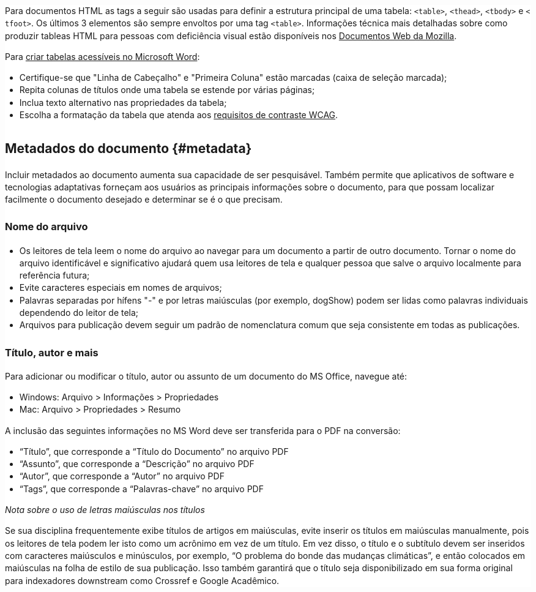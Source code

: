 Para documentos HTML as tags a seguir são usadas para definir a estrutura principal de uma tabela: `<table>`, `<thead>`, `<tbody>` e `<tfoot>`. Os últimos 3 elementos são sempre envoltos por uma tag `<table>`. Informações técnica mais detalhadas sobre como produzir tableas HTML para pessoas com deficiência visual estão disponíveis nos [Documentos Web da Mozilla](https://developer.mozilla.org/en-US/docs/Learn/HTML/Tables/Advanced#Tables_for_visually_impaired_users).

Para [criar tabelas acessíveis no Microsoft Word](https://kb.iu.edu/d/aqjl):

- Certifique-se que "Linha de Cabeçalho" e "Primeira Coluna" estão marcadas (caixa de seleção marcada);
- Repita colunas de títulos onde uma tabela se estende por várias páginas;
- Inclua texto alternativo nas propriedades da tabela;
- Escolha a formatação da tabela que atenda aos [requisitos de contraste WCAG](#contraste-e-dependência-de-cores).

## Metadados do documento {#metadata}

Incluir metadados ao documento aumenta sua capacidade de ser pesquisável. Também permite que aplicativos de software e tecnologias adaptativas forneçam aos usuários as principais informações sobre o documento, para que possam localizar facilmente o documento desejado e determinar se é o que precisam.

### Nome do arquivo

- Os leitores de tela leem o nome do arquivo ao navegar para um documento a partir de outro documento. Tornar o nome do arquivo identificável e significativo ajudará quem usa leitores de tela e qualquer pessoa que salve o arquivo localmente para referência futura;
- Evite caracteres especiais em nomes de arquivos;
- Palavras separadas por hífens "-" e por letras maiúsculas (por exemplo, dogShow) podem ser lidas como palavras individuais dependendo do leitor de tela;
- Arquivos para publicação devem seguir um padrão de nomenclatura comum que seja consistente em todas as publicações.

### Título, autor e mais

Para adicionar ou modificar o título, autor ou assunto de um documento do MS Office, navegue até:

- Windows: Arquivo > Informações > Propriedades
- Mac: Arquivo > Propriedades > Resumo

A inclusão das seguintes informações no MS Word deve ser transferida para o PDF na conversão:

- “Título”, que corresponde a “Título do Documento” no arquivo PDF
- “Assunto”, que corresponde a “Descrição” no arquivo PDF
- “Autor”, que corresponde a “Autor” no arquivo PDF
- “Tags”, que corresponde a “Palavras-chave” no arquivo PDF

*Nota sobre o uso de letras maiúsculas nos títulos*

Se sua disciplina frequentemente exibe títulos de artigos em maiúsculas, evite inserir os títulos em maiúsculas manualmente, pois os leitores de tela podem ler isto como um acrônimo em vez de um título. Em vez disso, o título e o subtítulo devem ser inseridos com caracteres maiúsculos e minúsculos, por exemplo, “O problema do bonde das mudanças climáticas”, e então colocados em maiúsculas na folha de estilo de sua publicação. Isso também garantirá que o título seja disponibilizado em sua forma original para indexadores downstream como Crossref e Google Acadêmico.
